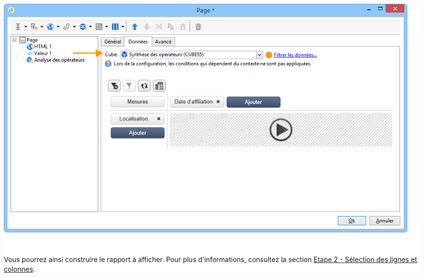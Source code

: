    ![](assets/s_advuser_cube_in_report_02.png)

   Vous pourrez ainsi construire le rapport à afficher. Pour plus d&#39;informations, consultez la section [Etape 2 - Sélection des lignes et colonnes](#step-2---selecting-lines-and-columns).
